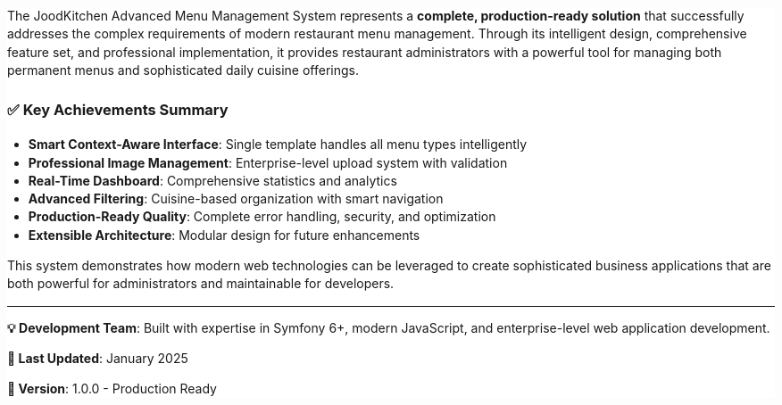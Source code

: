 The JoodKitchen Advanced Menu Management System represents a **complete, production-ready solution** that successfully addresses the complex requirements of modern restaurant menu management. Through its intelligent design, comprehensive feature set, and professional implementation, it provides restaurant administrators with a powerful tool for managing both permanent menus and sophisticated daily cuisine offerings.

### **✅ Key Achievements Summary**
- **Smart Context-Aware Interface**: Single template handles all menu types intelligently
- **Professional Image Management**: Enterprise-level upload system with validation
- **Real-Time Dashboard**: Comprehensive statistics and analytics
- **Advanced Filtering**: Cuisine-based organization with smart navigation
- **Production-Ready Quality**: Complete error handling, security, and optimization
- **Extensible Architecture**: Modular design for future enhancements

This system demonstrates how modern web technologies can be leveraged to create sophisticated business applications that are both powerful for administrators and maintainable for developers.

---

**💡 Development Team**: Built with expertise in Symfony 6+, modern JavaScript, and enterprise-level web application development.

**📅 Last Updated**: January 2025

**🔖 Version**: 1.0.0 - Production Ready 